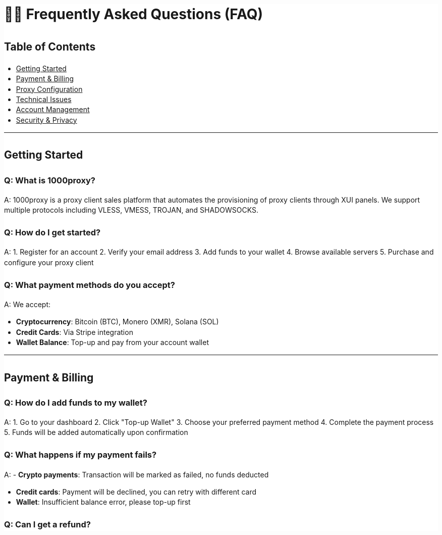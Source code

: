 # 🙋‍♂️ Frequently Asked Questions (FAQ)

## Table of Contents

-   [Getting Started](#getting-started)
-   [Payment & Billing](#payment--billing)
-   [Proxy Configuration](#proxy-configuration)
-   [Technical Issues](#technical-issues)
-   [Account Management](#account-management)
-   [Security & Privacy](#security--privacy)

---

## Getting Started

### Q: What is 1000proxy?

A: 1000proxy is a proxy client sales platform that automates the provisioning of proxy clients through XUI panels. We support multiple protocols including VLESS, VMESS, TROJAN, and SHADOWSOCKS.

### Q: How do I get started?

A: 1. Register for an account 2. Verify your email address 3. Add funds to your wallet 4. Browse available servers 5. Purchase and configure your proxy client

### Q: What payment methods do you accept?

A: We accept:

-   **Cryptocurrency**: Bitcoin (BTC), Monero (XMR), Solana (SOL)
-   **Credit Cards**: Via Stripe integration
-   **Wallet Balance**: Top-up and pay from your account wallet

---

## Payment & Billing

### Q: How do I add funds to my wallet?

A: 1. Go to your dashboard 2. Click "Top-up Wallet" 3. Choose your preferred payment method 4. Complete the payment process 5. Funds will be added automatically upon confirmation

### Q: What happens if my payment fails?

A: - **Crypto payments**: Transaction will be marked as failed, no funds deducted

-   **Credit cards**: Payment will be declined, you can retry with different card
-   **Wallet**: Insufficient balance error, please top-up first

### Q: Can I get a refund?
